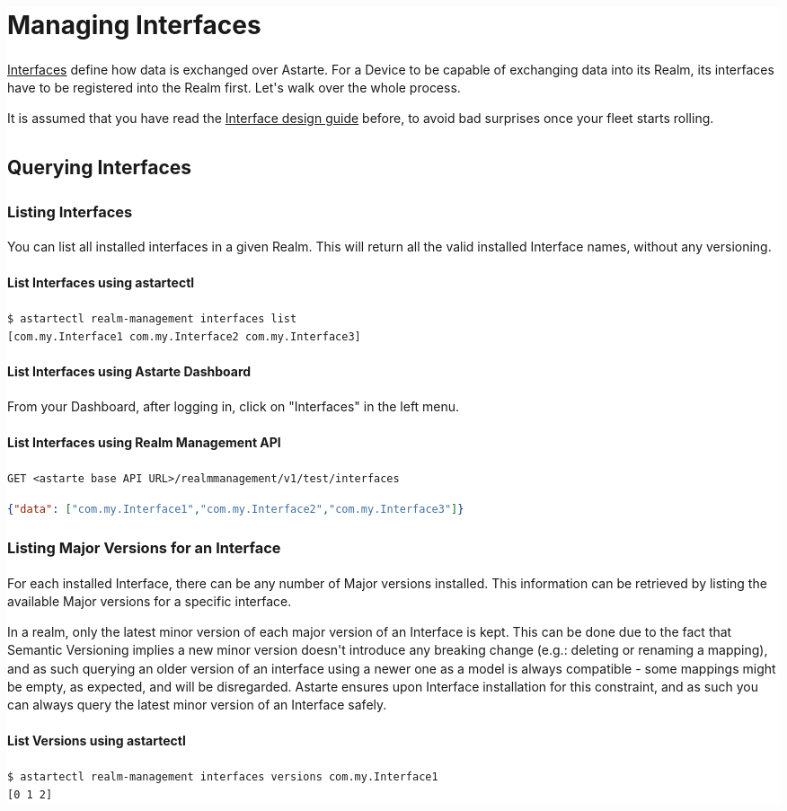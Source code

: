 # Managing Interfaces

[Interfaces](030-interface.html) define how data is exchanged over Astarte. For a Device to be
capable of exchanging data into its Realm, its interfaces have to be registered into the Realm
first. Let's walk over the whole process.

It is assumed that you have read the [Interface design guide](029-interface_design_guide.html)
before, to avoid bad surprises once your fleet starts rolling.

## Querying Interfaces

### Listing Interfaces

You can list all installed interfaces in a given Realm. This will return all the valid installed
Interface names, without any versioning.

#### List Interfaces using astartectl

```bash
$ astartectl realm-management interfaces list
[com.my.Interface1 com.my.Interface2 com.my.Interface3]
```

#### List Interfaces using Astarte Dashboard

From your Dashboard, after logging in, click on "Interfaces" in the left menu.

#### List Interfaces using Realm Management API

`GET <astarte base API URL>/realmmanagement/v1/test/interfaces`

```json
{"data": ["com.my.Interface1","com.my.Interface2","com.my.Interface3"]}
```

### Listing Major Versions for an Interface

For each installed Interface, there can be any number of Major versions installed. This information
can be retrieved by listing the available Major versions for a specific interface.

In a realm, only the latest minor version of each major version of an Interface is kept. This can be
done due to the fact that Semantic Versioning implies a new minor version doesn't introduce any
breaking change (e.g.: deleting or renaming a mapping), and as such querying an older version of an
interface using a newer one as a model is always compatible - some mappings might be empty, as
expected, and will be disregarded. Astarte ensures upon Interface installation for this constraint,
and as such you can always query the latest minor version of an Interface safely.

#### List Versions using astartectl

```bash
$ astartectl realm-management interfaces versions com.my.Interface1
[0 1 2]
```
